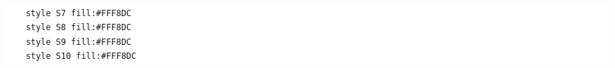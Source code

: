 ```mermaid
    style S7 fill:#FFF8DC
    style S8 fill:#FFF8DC
    style S9 fill:#FFF8DC
    style S10 fill:#FFF8DC

```